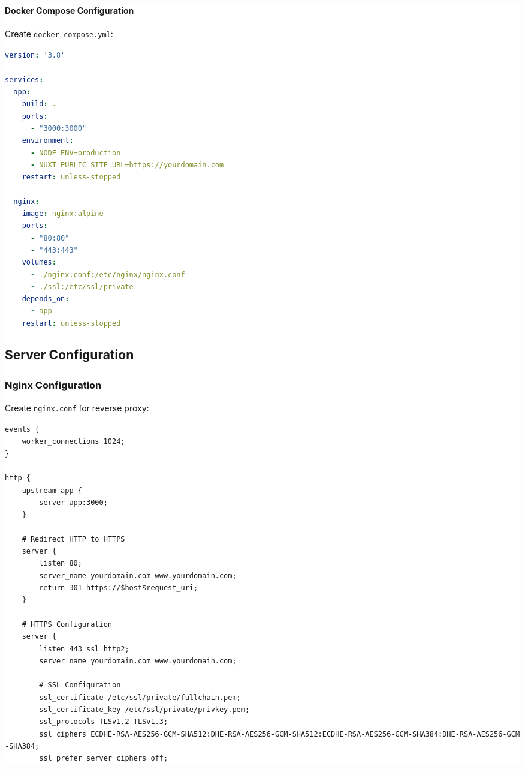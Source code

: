 #### Docker Compose Configuration

Create `docker-compose.yml`:

```yaml
version: '3.8'

services:
  app:
    build: .
    ports:
      - "3000:3000"
    environment:
      - NODE_ENV=production
      - NUXT_PUBLIC_SITE_URL=https://yourdomain.com
    restart: unless-stopped

  nginx:
    image: nginx:alpine
    ports:
      - "80:80"
      - "443:443"
    volumes:
      - ./nginx.conf:/etc/nginx/nginx.conf
      - ./ssl:/etc/ssl/private
    depends_on:
      - app
    restart: unless-stopped
```

## Server Configuration

### Nginx Configuration

Create `nginx.conf` for reverse proxy:

```nginx
events {
    worker_connections 1024;
}

http {
    upstream app {
        server app:3000;
    }

    # Redirect HTTP to HTTPS
    server {
        listen 80;
        server_name yourdomain.com www.yourdomain.com;
        return 301 https://$host$request_uri;
    }

    # HTTPS Configuration
    server {
        listen 443 ssl http2;
        server_name yourdomain.com www.yourdomain.com;

        # SSL Configuration
        ssl_certificate /etc/ssl/private/fullchain.pem;
        ssl_certificate_key /etc/ssl/private/privkey.pem;
        ssl_protocols TLSv1.2 TLSv1.3;
        ssl_ciphers ECDHE-RSA-AES256-GCM-SHA512:DHE-RSA-AES256-GCM-SHA512:ECDHE-RSA-AES256-GCM-SHA384:DHE-RSA-AES256-GCM-SHA384;
        ssl_prefer_server_ciphers off;
```